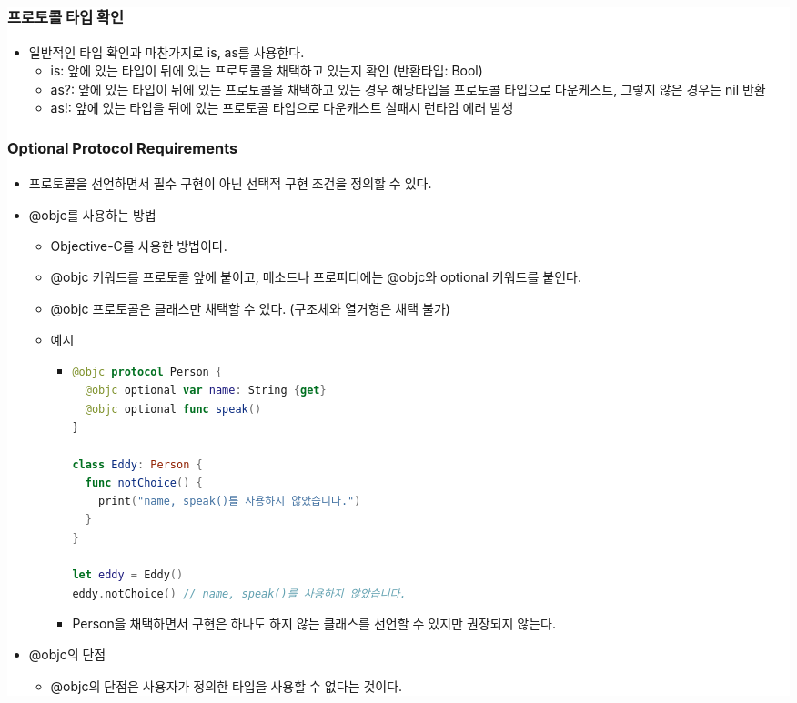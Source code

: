 ### 프로토콜 타입 확인 

- 일반적인 타입 확인과 마찬가지로 is, as를 사용한다.
  - is: 앞에 있는 타입이 뒤에 있는 프로토콜을 채택하고 있는지 확인 (반환타입: Bool)
  - as?: 앞에 있는 타입이 뒤에 있는 프로토콜을 채택하고 있는 경우 해당타입을 프로토콜 타입으로 다운케스트, 그렇지 않은 경우는 nil 반환 
  - as!: 앞에 있는 타입을 뒤에 있는 프로토콜 타입으로 다운캐스트 실패시 런타임 에러 발생

### Optional Protocol Requirements

- 프로토콜을 선언하면서 필수 구현이 아닌 선택적 구현 조건을 정의할 수 있다.

- @objc를 사용하는 방법

  - Objective-C를 사용한 방법이다.

  - @objc 키워드를 프로토콜 앞에 붙이고, 메소드나 프로퍼티에는 @objc와 optional 키워드를 붙인다.

  - @objc 프로토콜은 클래스만 채택할 수 있다. (구조체와 열거형은 채택 불가)

  - 예시 

    - ```swift
      @objc protocol Person {
        @objc optional var name: String {get}
        @objc optional func speak()
      }
      
      class Eddy: Person {
        func notChoice() {
          print("name, speak()를 사용하지 않았습니다.")
        }
      }
      
      let eddy = Eddy()
      eddy.notChoice() // name, speak()를 사용하지 않았습니다.
      ```

    - Person을 채택하면서 구현은 하나도 하지 않는 클래스를 선언할 수 있지만 권장되지 않는다.

- @objc의 단점 
  - @objc의 단점은 사용자가 정의한 타입을 사용할 수 없다는 것이다.
